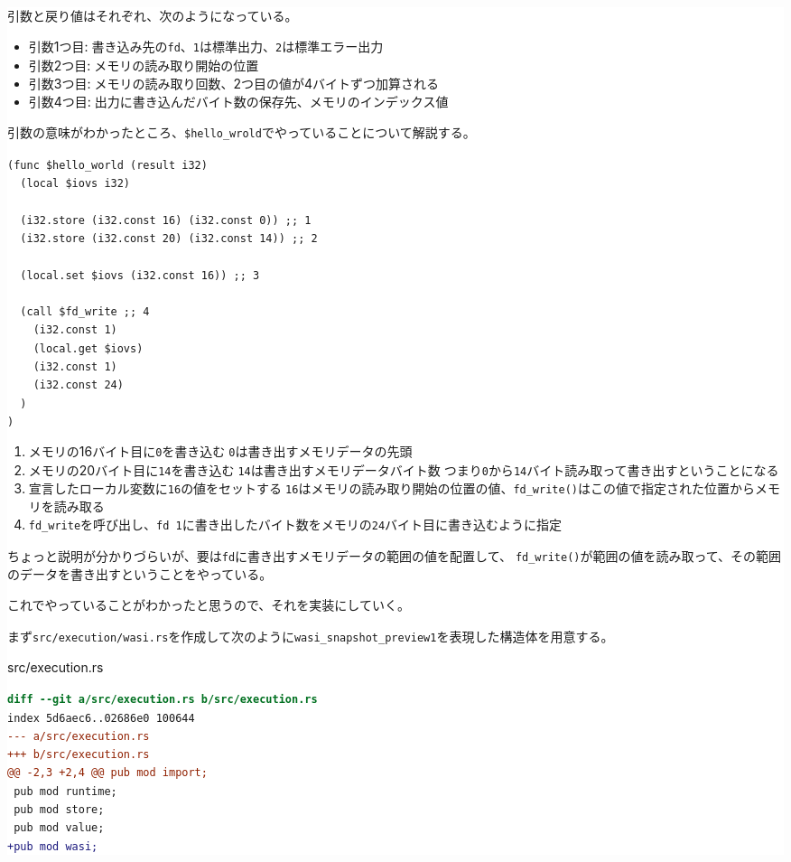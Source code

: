 引数と戻り値はそれぞれ、次のようになっている。

- 引数1つ目: 書き込み先の`fd`、`1`は標準出力、`2`は標準エラー出力
- 引数2つ目: メモリの読み取り開始の位置
- 引数3つ目: メモリの読み取り回数、2つ目の値が4バイトずつ加算される
- 引数4つ目: 出力に書き込んだバイト数の保存先、メモリのインデックス値

引数の意味がわかったところ、`$hello_wrold`でやっていることについて解説する。

```wat
(func $hello_world (result i32)
  (local $iovs i32)

  (i32.store (i32.const 16) (i32.const 0)) ;; 1
  (i32.store (i32.const 20) (i32.const 14)) ;; 2

  (local.set $iovs (i32.const 16)) ;; 3

  (call $fd_write ;; 4
    (i32.const 1)
    (local.get $iovs)
    (i32.const 1)
    (i32.const 24)
  )
)
```

1. メモリの16バイト目に`0`を書き込む
   `0`は書き出すメモリデータの先頭
2. メモリの20バイト目に`14`を書き込む
   `14`は書き出すメモリデータバイト数
   つまり`0`から`14`バイト読み取って書き出すということになる
3. 宣言したローカル変数に`16`の値をセットする
   `16`はメモリの読み取り開始の位置の値、`fd_write()`はこの値で指定された位置からメモリを読み取る
4. `fd_write`を呼び出し、`fd 1`に書き出したバイト数をメモリの`24`バイト目に書き込むように指定

ちょっと説明が分かりづらいが、要は`fd`に書き出すメモリデータの範囲の値を配置して、
`fd_write()`が範囲の値を読み取って、その範囲のデータを書き出すということをやっている。

これでやっていることがわかったと思うので、それを実装にしていく。

まず`src/execution/wasi.rs`を作成して次のように`wasi_snapshot_preview1`を表現した構造体を用意する。

src/execution.rs
```diff
diff --git a/src/execution.rs b/src/execution.rs
index 5d6aec6..02686e0 100644
--- a/src/execution.rs
+++ b/src/execution.rs
@@ -2,3 +2,4 @@ pub mod import;
 pub mod runtime;
 pub mod store;
 pub mod value;
+pub mod wasi;
```
